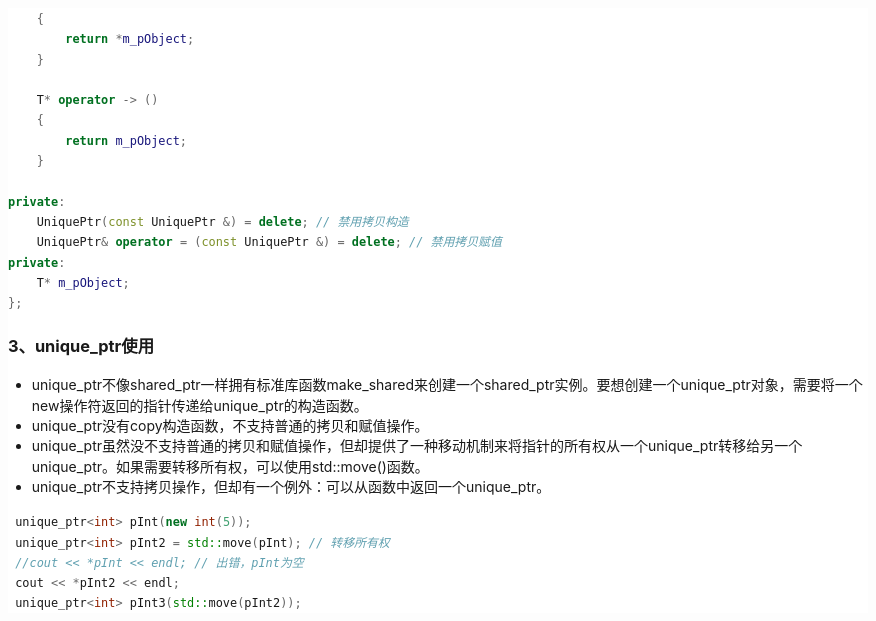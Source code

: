 ```cpp
	{
		return *m_pObject;
	}

	T* operator -> ()
	{
		return m_pObject;
	}

private:
	UniquePtr(const UniquePtr &) = delete; // 禁用拷贝构造
	UniquePtr& operator = (const UniquePtr &) = delete; // 禁用拷贝赋值
private:
	T* m_pObject;
};
```

### 3、unique_ptr使用
- unique_ptr不像shared_ptr一样拥有标准库函数make_shared来创建一个shared_ptr实例。要想创建一个unique_ptr对象，需要将一个new操作符返回的指针传递给unique_ptr的构造函数。
- unique_ptr没有copy构造函数，不支持普通的拷贝和赋值操作。
- unique_ptr虽然没不支持普通的拷贝和赋值操作，但却提供了一种移动机制来将指针的所有权从一个unique_ptr转移给另一个unique_ptr。如果需要转移所有权，可以使用std::move()函数。
- unique_ptr不支持拷贝操作，但却有一个例外：可以从函数中返回一个unique_ptr。

```cpp
 unique_ptr<int> pInt(new int(5));
 unique_ptr<int> pInt2 = std::move(pInt); // 转移所有权
 //cout << *pInt << endl; // 出错，pInt为空
 cout << *pInt2 << endl;
 unique_ptr<int> pInt3(std::move(pInt2));
```
